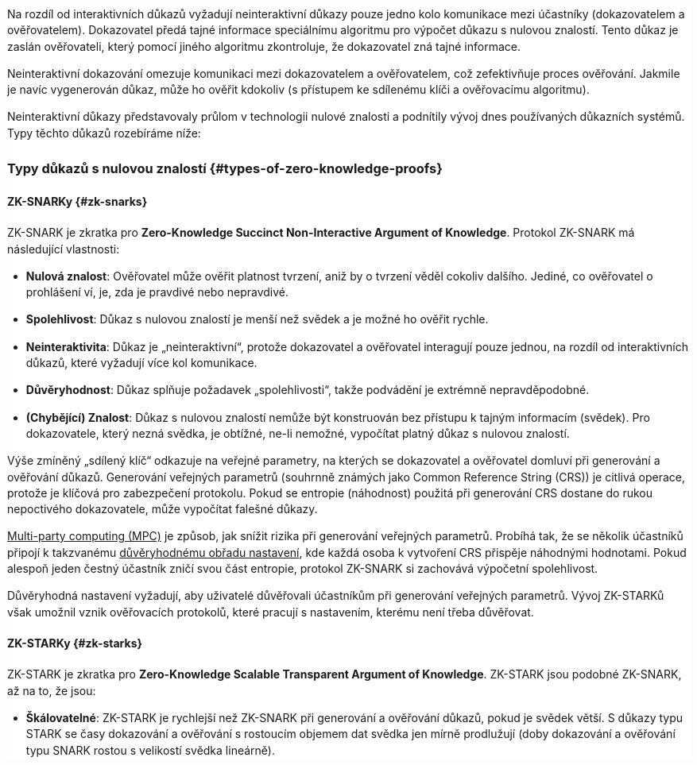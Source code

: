 Na rozdíl od interaktivních důkazů vyžadují neinteraktivní důkazy pouze jedno kolo komunikace mezi účastníky (dokazovatelem a ověřovatelem). Dokazovatel předá tajné informace speciálnímu algoritmu pro výpočet důkazu s nulovou znalostí. Tento důkaz je zaslán ověřovateli, který pomocí jiného algoritmu zkontroluje, že dokazovatel zná tajné informace.

Neinteraktivní dokazování omezuje komunikaci mezi dokazovatelem a ověřovatelem, což zefektivňuje proces ověřování. Jakmile je navíc vygenerován důkaz, může ho ověřit kdokoliv (s přístupem ke sdílenému klíči a ověřovacímu algoritmu).

Neinteraktivní důkazy představovaly průlom v technologii nulové znalosti a podnítily vývoj dnes používaných důkazních systémů. Typy těchto důkazů rozebíráme níže:

### Typy důkazů s nulovou znalostí {#types-of-zero-knowledge-proofs}

#### ZK-SNARKy {#zk-snarks}

ZK-SNARK je zkratka pro **Zero-Knowledge Succinct Non-Interactive Argument of Knowledge**. Protokol ZK-SNARK má následující vlastnosti:

- **Nulová znalost**: Ověřovatel může ověřit platnost tvrzení, aniž by o tvrzení věděl cokoliv dalšího. Jediné, co ověřovatel o prohlášení ví, je, zda je pravdivé nebo nepravdivé.

- **Spolehlivost**: Důkaz s nulovou znalostí je menší než svědek a je možné ho ověřit rychle.

- **Neinteraktivita**: Důkaz je „neinteraktivní“, protože dokazovatel a ověřovatel interagují pouze jednou, na rozdíl od interaktivních důkazů, které vyžadují více kol komunikace.

- **Důvěryhodnost**: Důkaz splňuje požadavek „spolehlivosti“, takže podvádění je extrémně nepravděpodobné.

- **(Chybějící) Znalost**: Důkaz s nulovou znalostí nemůže být konstruován bez přístupu k tajným informacím (svědek). Pro dokazovatele, který nezná svědka, je obtížné, ne-li nemožné, vypočítat platný důkaz s nulovou znalostí.

Výše zmíněný „sdílený klíč“ odkazuje na veřejné parametry, na kterých se dokazovatel a ověřovatel domluví při generování a ověřování důkazů. Generování veřejných parametrů (souhrnně známých jako Common Reference String (CRS)) je citlivá operace, protože je klíčová pro zabezpečení protokolu. Pokud se entropie (náhodnost) použitá při generování CRS dostane do rukou nepoctivého dokazovatele, může vypočítat falešné důkazy.

[Multi-party computing (MPC)](https://en.wikipedia.org/wiki/Secure_multi-party_computation) je způsob, jak snížit rizika při generování veřejných parametrů. Probíhá tak, že se několik účastníků připojí k takzvanému [důvěryhodnému obřadu nastavení](https://zkproof.org/2021/06/30/setup-ceremonies/amp/), kde každá osoba k vytvoření CRS přispěje náhodnými hodnotami. Pokud alespoň jeden čestný účastník zničí svou část entropie, protokol ZK-SNARK si zachovává výpočetní spolehlivost.

Důvěryhodná nastavení vyžadují, aby uživatelé důvěřovali účastníkům při generování veřejných parametrů. Vývoj ZK-STARKů však umožnil vznik ověřovacích protokolů, které pracují s nastavením, kterému není třeba důvěřovat.

#### ZK-STARKy {#zk-starks}

ZK-STARK je zkratka pro **Zero-Knowledge Scalable Transparent Argument of Knowledge**. ZK-STARK jsou podobné ZK-SNARK, až na to, že jsou:

- **Škálovatelné**: ZK-STARK je rychlejší než ZK-SNARK při generování a ověřování důkazů, pokud je svědek větší. S důkazy typu STARK se časy dokazování a ověřování s rostoucím objemem dat svědka jen mírně prodlužují (doby dokazování a ověřování typu SNARK rostou s velikostí svědka lineárně).

